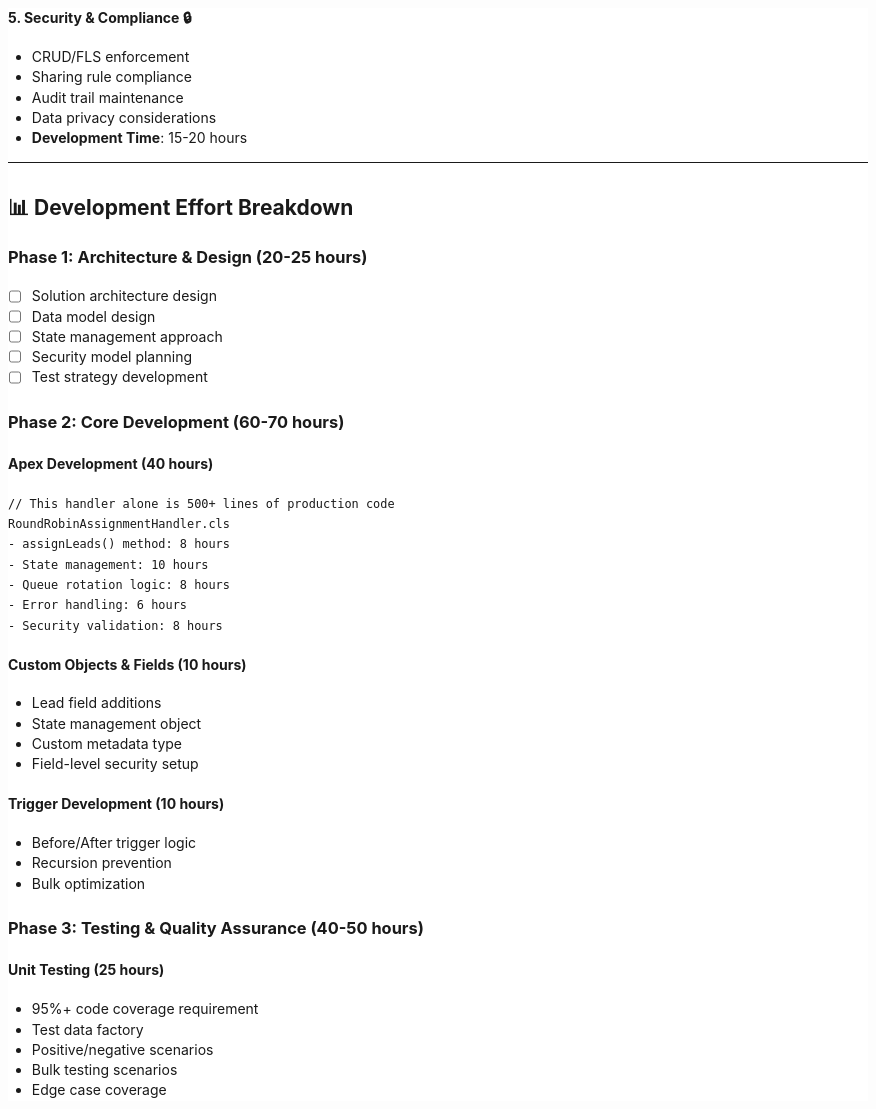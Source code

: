 #### 5. **Security & Compliance** 🔒
- CRUD/FLS enforcement
- Sharing rule compliance
- Audit trail maintenance
- Data privacy considerations
- **Development Time**: 15-20 hours

---

## 📊 Development Effort Breakdown

### Phase 1: Architecture & Design (20-25 hours)
- [ ] Solution architecture design
- [ ] Data model design
- [ ] State management approach
- [ ] Security model planning
- [ ] Test strategy development

### Phase 2: Core Development (60-70 hours)

#### Apex Development (40 hours)
```apex
// This handler alone is 500+ lines of production code
RoundRobinAssignmentHandler.cls
- assignLeads() method: 8 hours
- State management: 10 hours
- Queue rotation logic: 8 hours
- Error handling: 6 hours
- Security validation: 8 hours
```

#### Custom Objects & Fields (10 hours)
- Lead field additions
- State management object
- Custom metadata type
- Field-level security setup

#### Trigger Development (10 hours)
- Before/After trigger logic
- Recursion prevention
- Bulk optimization

### Phase 3: Testing & Quality Assurance (40-50 hours)

#### Unit Testing (25 hours)
- 95%+ code coverage requirement
- Test data factory
- Positive/negative scenarios
- Bulk testing scenarios
- Edge case coverage
